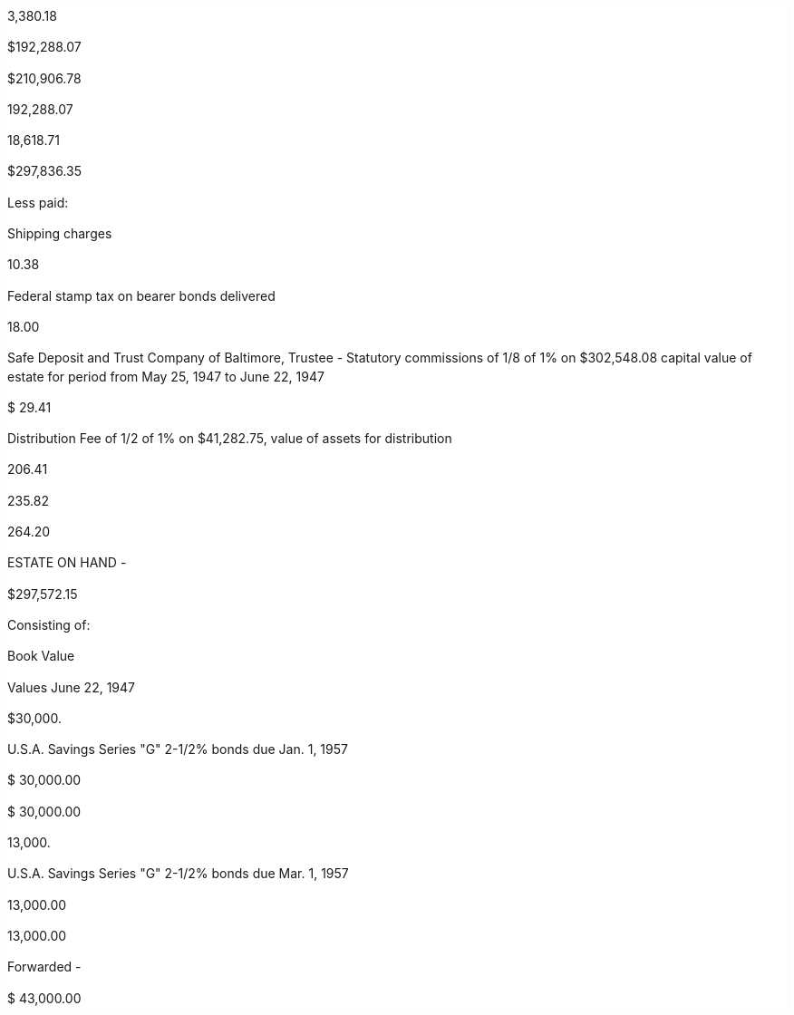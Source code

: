 3,380.18

$192,288.07

$210,906.78

192,288.07

18,618.71

$297,836.35

Less paid:

Shipping charges

10.38

Federal stamp tax on bearer bonds delivered

18.00

Safe Deposit and Trust Company of Baltimore, Trustee - Statutory commissions of 1/8 of 1% on $302,548.08 capital value of estate for period from May 25, 1947 to June 22, 1947

$ 29.41

Distribution Fee of 1/2 of 1% on $41,282.75, value of assets for distribution

206.41

235.82

264.20

ESTATE ON HAND -

$297,572.15

Consisting of:

Book Value

Values June 22, 1947

$30,000.

U.S.A. Savings Series "G" 2-1/2% bonds due Jan. 1, 1957

$ 30,000.00

$ 30,000.00

13,000.

U.S.A. Savings Series "G" 2-1/2% bonds due Mar. 1, 1957

13,000.00

13,000.00

Forwarded -

$ 43,000.00
